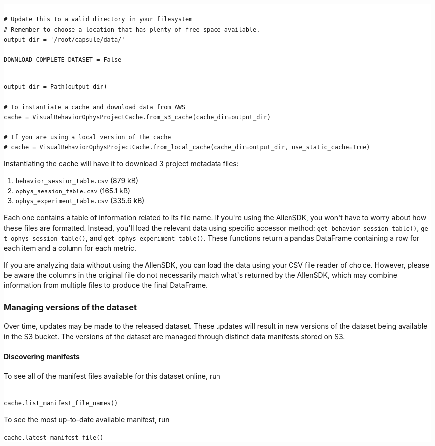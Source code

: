 ```{code-cell} ipython3

# Update this to a valid directory in your filesystem
# Remember to choose a location that has plenty of free space available.
output_dir = '/root/capsule/data/'

DOWNLOAD_COMPLETE_DATASET = False
```

```{code-cell} ipython3

output_dir = Path(output_dir)

# To instantiate a cache and download data from AWS
cache = VisualBehaviorOphysProjectCache.from_s3_cache(cache_dir=output_dir)

# If you are using a local version of the cache
# cache = VisualBehaviorOphysProjectCache.from_local_cache(cache_dir=output_dir, use_static_cache=True)

```

Instantiating the cache will have it to download 3 project metadata files:

1. `behavior_session_table.csv` (879 kB)
2. `ophys_session_table.csv` (165.1 kB)
3. `ophys_experiment_table.csv` (335.6 kB)

Each one contains a table of information related to its file name. If you're using the AllenSDK, you won't have to worry about how these files are formatted. Instead, you'll load the relevant data using specific accessor method: `get_behavior_session_table()`, `get_ophys_session_table()`, and `get_ophys_experiment_table()`. These functions return a pandas DataFrame containing a row for each item and a column for each metric.

If you are analyzing data without using the AllenSDK, you can load the data using your CSV file reader of choice. However, please be aware the columns in the original file do not necessarily match what's returned by the AllenSDK, which may combine information from multiple files to produce the final DataFrame.

### Managing versions of the dataset

Over time, updates may be made to the released dataset. These updates will result in new versions of the dataset being available in the S3 bucket. The versions of the dataset are managed through distinct data manifests stored on S3.

#### Discovering manifests

To see all of the manifest files available for this dataset online, run

```{code-cell} ipython3

cache.list_manifest_file_names()
```

To see the most up-to-date available manifest, run

```{code-cell} ipython3
cache.latest_manifest_file()
```
